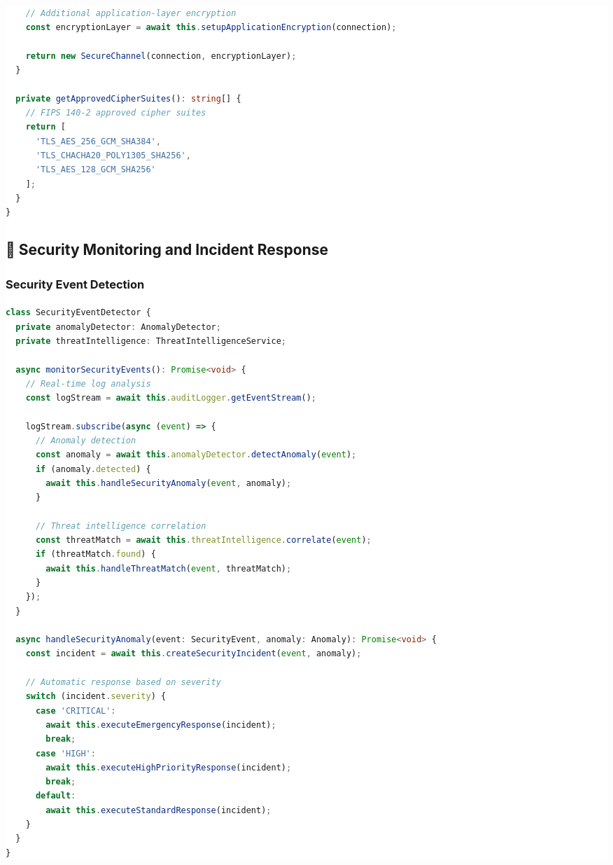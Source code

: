 ```typescript
    // Additional application-layer encryption
    const encryptionLayer = await this.setupApplicationEncryption(connection);
    
    return new SecureChannel(connection, encryptionLayer);
  }
  
  private getApprovedCipherSuites(): string[] {
    // FIPS 140-2 approved cipher suites
    return [
      'TLS_AES_256_GCM_SHA384',
      'TLS_CHACHA20_POLY1305_SHA256',
      'TLS_AES_128_GCM_SHA256'
    ];
  }
}
```

## 🚨 Security Monitoring and Incident Response

### Security Event Detection

```typescript
class SecurityEventDetector {
  private anomalyDetector: AnomalyDetector;
  private threatIntelligence: ThreatIntelligenceService;
  
  async monitorSecurityEvents(): Promise<void> {
    // Real-time log analysis
    const logStream = await this.auditLogger.getEventStream();
    
    logStream.subscribe(async (event) => {
      // Anomaly detection
      const anomaly = await this.anomalyDetector.detectAnomaly(event);
      if (anomaly.detected) {
        await this.handleSecurityAnomaly(event, anomaly);
      }
      
      // Threat intelligence correlation
      const threatMatch = await this.threatIntelligence.correlate(event);
      if (threatMatch.found) {
        await this.handleThreatMatch(event, threatMatch);
      }
    });
  }
  
  async handleSecurityAnomaly(event: SecurityEvent, anomaly: Anomaly): Promise<void> {
    const incident = await this.createSecurityIncident(event, anomaly);
    
    // Automatic response based on severity
    switch (incident.severity) {
      case 'CRITICAL':
        await this.executeEmergencyResponse(incident);
        break;
      case 'HIGH':
        await this.executeHighPriorityResponse(incident);
        break;
      default:
        await this.executeStandardResponse(incident);
    }
  }
}
```
